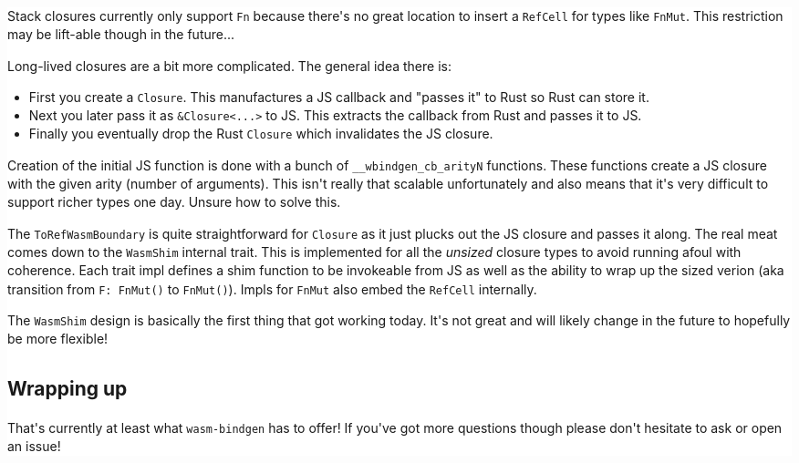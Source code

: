 Stack closures currently only support `Fn` because there's no great location to
insert a `RefCell` for types like `FnMut`. This restriction may be lift-able
though in the future...

Long-lived closures are a bit more complicated. The general idea there is:

* First you create a `Closure`. This manufactures a JS callback and "passes it"
  to Rust so Rust can store it.
* Next you later pass it as `&Closure<...>` to JS. This extracts the callback
  from Rust and passes it to JS.
* Finally you eventually drop the Rust `Closure` which invalidates the JS
  closure.

Creation of the initial JS function is done with a bunch of
`__wbindgen_cb_arityN` functions. These functions create a JS closure with the
given arity (number of arguments). This isn't really that scalable unfortunately
and also means that it's very difficult to support richer types one day. Unsure
how to solve this.

The `ToRefWasmBoundary` is quite straightforward for `Closure` as it just plucks
out the JS closure and passes it along. The real meat comes down to the
`WasmShim` internal trait. This is implemented for all the *unsized* closure
types to avoid running afoul with coherence. Each trait impl defines a shim
function to be invokeable from JS as well as the ability to wrap up the sized
verion (aka transition from `F: FnMut()` to `FnMut()`). Impls for `FnMut` also
embed the `RefCell` internally.

The `WasmShim` design is basically the first thing that got working today. It's
not great and will likely change in the future to hopefully be more flexible!

## Wrapping up

That's currently at least what `wasm-bindgen` has to offer! If you've got more
questions though please don't hesitate to ask or open an issue!
